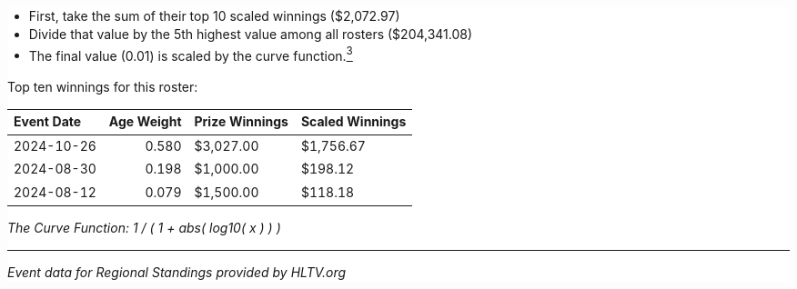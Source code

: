 - First, take the sum of their top 10 scaled winnings ($2,072.97)
- Divide that value by the 5th highest value among all rosters ($204,341.08)
- The final value (0.01) is scaled by the curve function.[<sup>3</sup>](#curveFunction)

Top ten winnings for this roster:<br />

| Event Date | Age Weight | Prize Winnings | Scaled Winnings |
| :- | -: | :- | :- |
| 2024-10-26 |      0.580 | $3,027.00      | $1,756.67       |
| 2024-08-30 |      0.198 | $1,000.00      | $198.12         |
| 2024-08-12 |      0.079 | $1,500.00      | $118.18         |


<span id="curveFunction"></span>_The Curve Function: 1 / ( 1 + abs( log10( x ) ) )_<br />

---
_Event data for Regional Standings provided by HLTV.org_<br />
